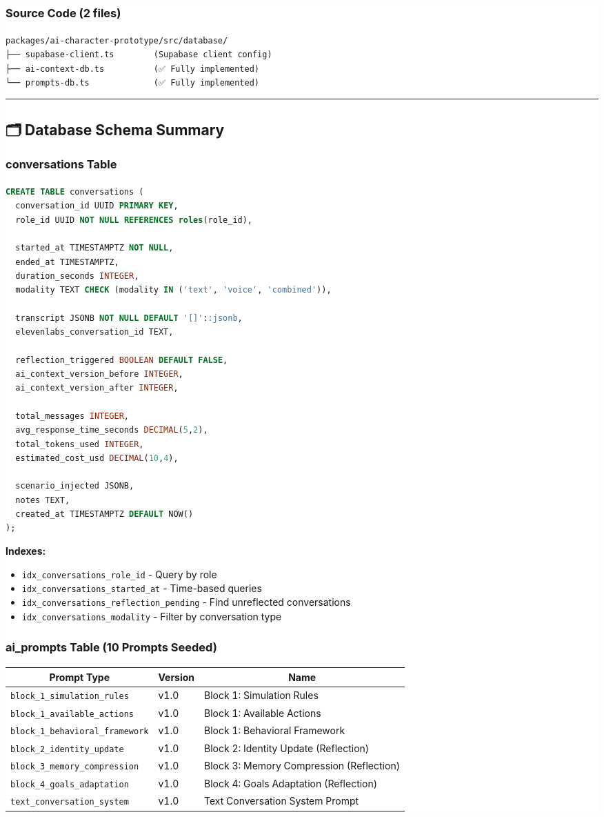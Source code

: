 ### Source Code (2 files)
```
packages/ai-character-prototype/src/database/
├── supabase-client.ts        (Supabase client config)
├── ai-context-db.ts          (✅ Fully implemented)
└── prompts-db.ts             (✅ Fully implemented)
```

---

## 🗂️ Database Schema Summary

### conversations Table

```sql
CREATE TABLE conversations (
  conversation_id UUID PRIMARY KEY,
  role_id UUID NOT NULL REFERENCES roles(role_id),

  started_at TIMESTAMPTZ NOT NULL,
  ended_at TIMESTAMPTZ,
  duration_seconds INTEGER,
  modality TEXT CHECK (modality IN ('text', 'voice', 'combined')),

  transcript JSONB NOT NULL DEFAULT '[]'::jsonb,
  elevenlabs_conversation_id TEXT,

  reflection_triggered BOOLEAN DEFAULT FALSE,
  ai_context_version_before INTEGER,
  ai_context_version_after INTEGER,

  total_messages INTEGER,
  avg_response_time_seconds DECIMAL(5,2),
  total_tokens_used INTEGER,
  estimated_cost_usd DECIMAL(10,4),

  scenario_injected JSONB,
  notes TEXT,
  created_at TIMESTAMPTZ DEFAULT NOW()
);
```

**Indexes:**
- `idx_conversations_role_id` - Query by role
- `idx_conversations_started_at` - Time-based queries
- `idx_conversations_reflection_pending` - Find unreflected conversations
- `idx_conversations_modality` - Filter by conversation type

### ai_prompts Table (10 Prompts Seeded)

| Prompt Type | Version | Name |
|------------|---------|------|
| `block_1_simulation_rules` | v1.0 | Block 1: Simulation Rules |
| `block_1_available_actions` | v1.0 | Block 1: Available Actions |
| `block_1_behavioral_framework` | v1.0 | Block 1: Behavioral Framework |
| `block_2_identity_update` | v1.0 | Block 2: Identity Update (Reflection) |
| `block_3_memory_compression` | v1.0 | Block 3: Memory Compression (Reflection) |
| `block_4_goals_adaptation` | v1.0 | Block 4: Goals Adaptation (Reflection) |
| `text_conversation_system` | v1.0 | Text Conversation System Prompt |